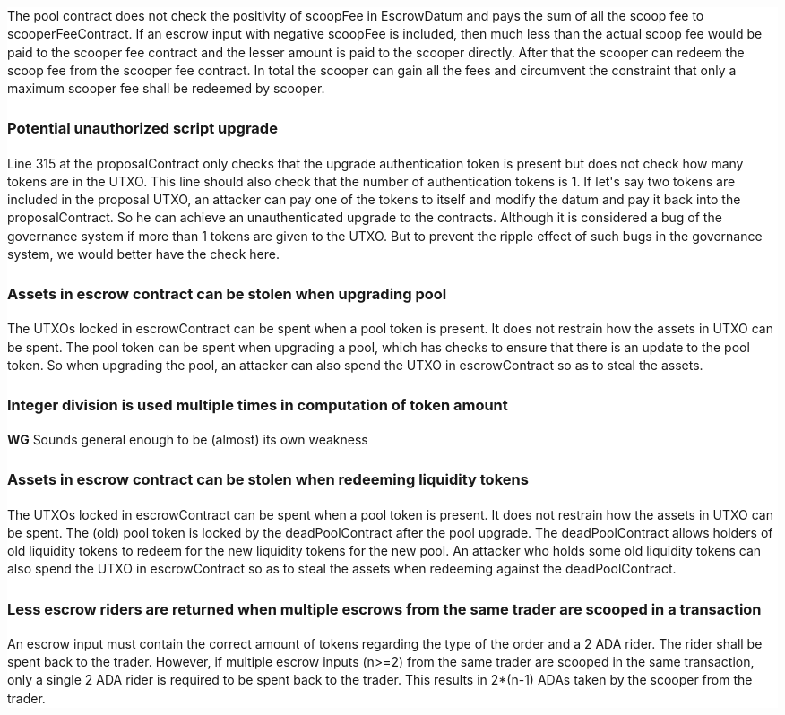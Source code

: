 The pool contract does not check the positivity of scoopFee in EscrowDatum and pays
the sum of all the scoop fee to scooperFeeContract. If an escrow input with negative
scoopFee is included, then much less than the actual scoop fee would be paid to the
scooper fee contract and the lesser amount is paid to the scooper directly. After that the
scooper can redeem the scoop fee from the scooper fee contract. In total the scooper
can gain all the fees and circumvent the constraint that only a maximum scooper fee
shall be redeemed by scooper.

### Potential unauthorized script upgrade

Line 315 at the proposalContract only checks that the upgrade authentication token
is present but does not check how many tokens are in the UTXO. This line should also
check that the number of authentication tokens is 1. If let's say two tokens are included
in the proposal UTXO, an attacker can pay one of the tokens to itself and modify the
datum and pay it back into the proposalContract. So he can achieve an
unauthenticated upgrade to the contracts.
Although it is considered a bug of the governance system if more than 1 tokens are
given to the UTXO. But to prevent the ripple effect of such bugs in the governance
system, we would better have the check here.

### Assets in escrow contract can be stolen when upgrading pool

The UTXOs locked in escrowContract can be spent when a pool token is present. It
does not restrain how the assets in UTXO can be spent. The pool token can be spent
when upgrading a pool, which has checks to ensure that there is an update to the pool
token. So when upgrading the pool, an attacker can also spend the UTXO in
escrowContract so as to steal the assets.

### Integer division is used multiple times in computation of token amount

**WG** Sounds general enough to be (almost) its own weakness

### Assets in escrow contract can be stolen when redeeming liquidity tokens
The UTXOs locked in escrowContract can be spent when a pool token is present. It
does not restrain how the assets in UTXO can be spent. The (old) pool token is locked
by the deadPoolContract after the pool upgrade. The deadPoolContract allows
holders of old liquidity tokens to redeem for the new liquidity tokens for the new pool. An
attacker who holds some old liquidity tokens can also spend the UTXO in
escrowContract so as to steal the assets when redeeming against the
deadPoolContract.

### Less escrow riders are returned when multiple escrows from the same trader are scooped in a transaction

An escrow input must contain the correct amount of tokens regarding the type of the
order and a 2 ADA rider. The rider shall be spent back to the trader. However, if multiple
escrow inputs (n>=2) from the same trader are scooped in the same transaction, only a
single 2 ADA rider is required to be spent back to the trader. This results in 2*(n-1)
ADAs taken by the scooper from the trader.

